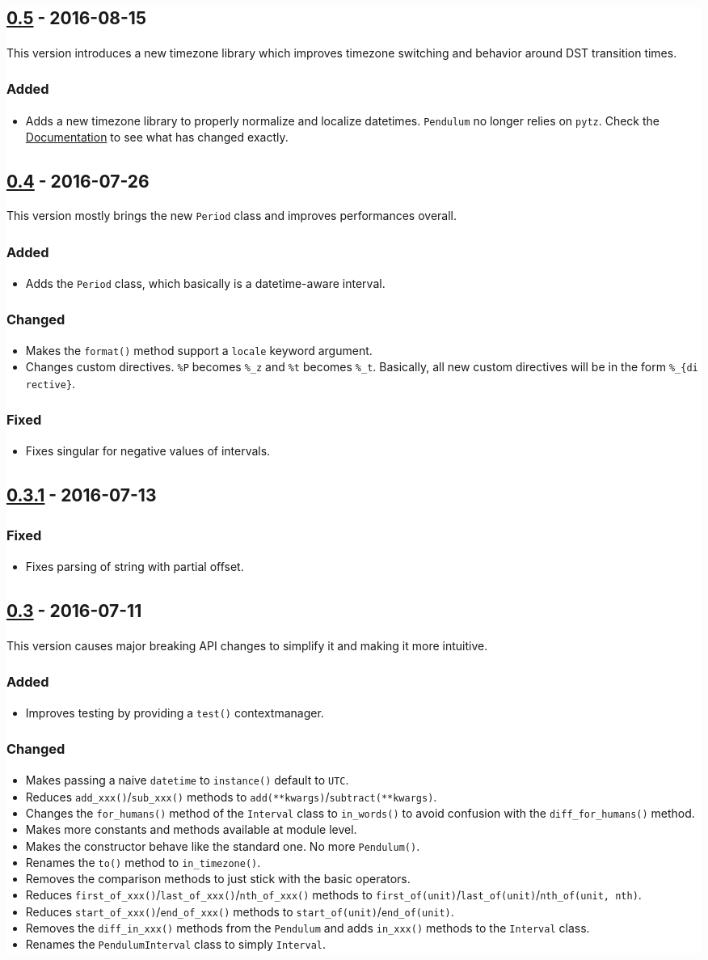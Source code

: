 
## [0.5] - 2016-08-15

This version introduces a new timezone library which improves
timezone switching and behavior around DST transition times.

### Added

- Adds a new timezone library to properly normalize and localize datetimes.
``Pendulum`` no longer relies on ``pytz``.
Check the [Documentation](https://pendulum.eustace.io/docs/#timezones) to see what has changed exactly.


## [0.4] - 2016-07-26

This version mostly brings the new ``Period`` class and improves performances overall.

### Added

- Adds the `Period` class, which basically is a datetime-aware interval.

### Changed

- Makes the `format()` method support a `locale` keyword argument.
- Changes custom directives. `%P` becomes `%_z` and `%t` becomes `%_t`.
Basically, all new custom directives will be in the form `%_{directive}`.

### Fixed

- Fixes singular for negative values of intervals.


## [0.3.1] - 2016-07-13

### Fixed

- Fixes parsing of string with partial offset.


## [0.3] - 2016-07-11

This version causes major breaking API changes to simplify it and making it more intuitive.

### Added

- Improves testing by providing a `test()` contextmanager.


### Changed

- Makes passing a naive `datetime` to `instance()` default to `UTC`.
- Reduces `add_xxx()`/`sub_xxx()` methods to `add(**kwargs)`/`subtract(**kwargs)`.
- Changes the `for_humans()` method of the `Interval` class to `in_words()` to avoid confusion with the `diff_for_humans()` method.
- Makes more constants and methods available at module level.
- Makes the constructor behave like the standard one. No more `Pendulum()`.
- Renames the `to()` method to `in_timezone()`.
- Removes the comparison methods to just stick with the basic operators.
- Reduces `first_of_xxx()`/`last_of_xxx()`/`nth_of_xxx()` methods to `first_of(unit)`/`last_of(unit)`/`nth_of(unit, nth)`.
- Reduces `start_of_xxx()`/`end_of_xxx()` methods to `start_of(unit)`/`end_of(unit)`.
- Removes the `diff_in_xxx()` methods from the `Pendulum` and adds `in_xxx()` methods to the `Interval` class.
- Renames the `PendulumInterval` class to simply `Interval`.

[Unreleased]: https://github.com/sdispater/pendulum/compare/1.5.0...1.x
[1.5.0]: https://github.com/sdispater/pendulum/releases/tag/1.5.0
[1.4.4]: https://github.com/sdispater/pendulum/releases/tag/1.4.4
[1.4.3]: https://github.com/sdispater/pendulum/releases/tag/1.4.3
[1.4.2]: https://github.com/sdispater/pendulum/releases/tag/1.4.2
[1.4.1]: https://github.com/sdispater/pendulum/releases/tag/1.4.1
[1.4.0]: https://github.com/sdispater/pendulum/releases/tag/1.4.0
[1.3.2]: https://github.com/sdispater/pendulum/releases/tag/1.3.2
[1.3.1]: https://github.com/sdispater/pendulum/releases/tag/1.3.1
[1.3.0]: https://github.com/sdispater/pendulum/releases/tag/1.3.0
[1.2.5]: https://github.com/sdispater/pendulum/releases/tag/1.2.5
[1.2.4]: https://github.com/sdispater/pendulum/releases/tag/1.2.4
[1.2.3]: https://github.com/sdispater/pendulum/releases/tag/1.2.3
[1.2.2]: https://github.com/sdispater/pendulum/releases/tag/1.2.2
[1.2.1]: https://github.com/sdispater/pendulum/releases/tag/1.2.1
[1.2.0]: https://github.com/sdispater/pendulum/releases/tag/1.2.0
[1.1.1]: https://github.com/sdispater/pendulum/releases/tag/1.1.1
[1.1.0]: https://github.com/sdispater/pendulum/releases/tag/1.1.0
[1.0.2]: https://github.com/sdispater/pendulum/releases/tag/1.0.2
[1.0.1]: https://github.com/sdispater/pendulum/releases/tag/1.0.1
[1.0.0]: https://github.com/sdispater/pendulum/releases/tag/1.0.0
[0.8.0]: https://github.com/sdispater/pendulum/releases/tag/0.8.0
[0.7.0]: https://github.com/sdispater/pendulum/releases/tag/0.7.0
[0.6.6]: https://github.com/sdispater/pendulum/releases/tag/0.6.6
[0.6.5]: https://github.com/sdispater/pendulum/releases/tag/0.6.5
[0.6.4]: https://github.com/sdispater/pendulum/releases/tag/0.6.4
[0.6.3]: https://github.com/sdispater/pendulum/releases/tag/0.6.3
[0.6.2]: https://github.com/sdispater/pendulum/releases/tag/0.6.2
[0.6.1]: https://github.com/sdispater/pendulum/releases/tag/0.6.1
[0.6.0]: https://github.com/sdispater/pendulum/releases/tag/0.6.0
[0.5.5]: https://github.com/sdispater/pendulum/releases/tag/0.5.5
[0.5.4]: https://github.com/sdispater/pendulum/releases/tag/0.5.4
[0.5.3]: https://github.com/sdispater/pendulum/releases/tag/0.5.3
[0.5.2]: https://github.com/sdispater/pendulum/releases/tag/0.5.2
[0.5.1]: https://github.com/sdispater/pendulum/releases/tag/0.5.1
[0.5]: https://github.com/sdispater/pendulum/releases/tag/0.5
[0.4]: https://github.com/sdispater/pendulum/releases/tag/0.4
[0.3.1]: https://github.com/sdispater/pendulum/releases/tag/0.3.1
[0.3]: https://github.com/sdispater/pendulum/releases/tag/0.3
[0.2]: https://github.com/sdispater/pendulum/releases/tag/0.2
[0.1.1]: https://github.com/sdispater/pendulum/releases/tag/0.1.1
[0.1]: https://github.com/sdispater/pendulum/releases/tag/0.1